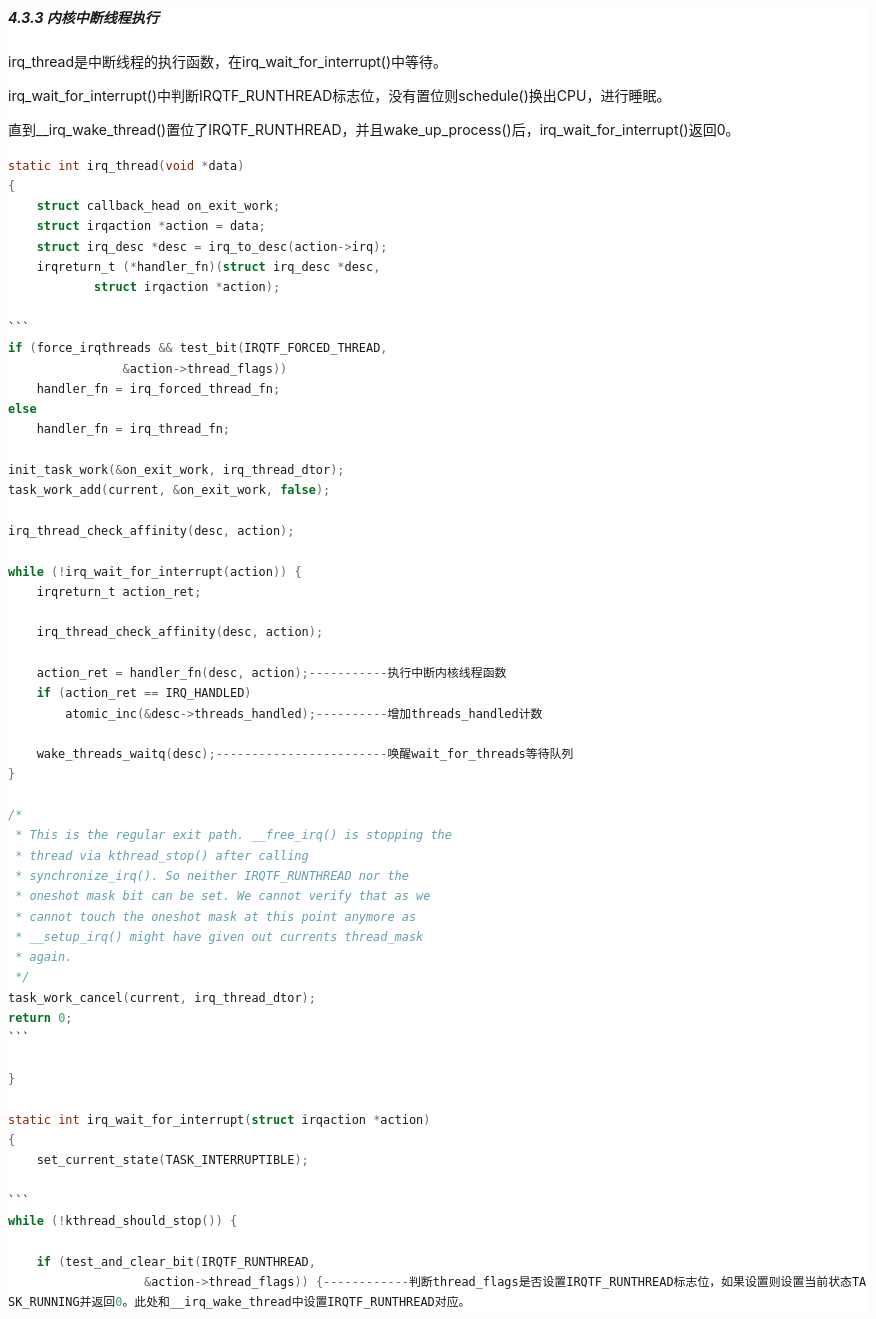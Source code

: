 ##### 4.3.3 内核中断线程执行

irq_thread是中断线程的执行函数，在irq_wait_for_interrupt()中等待。

irq_wait_for_interrupt()中判断IRQTF_RUNTHREAD标志位，没有置位则schedule()换出CPU，进行睡眠。

直到__irq_wake_thread()置位了IRQTF_RUNTHREAD，并且wake_up_process()后，irq_wait_for_interrupt()返回0。

~~~c
static int irq_thread(void *data)
{
    struct callback_head on_exit_work;
    struct irqaction *action = data;
    struct irq_desc *desc = irq_to_desc(action->irq);
    irqreturn_t (*handler_fn)(struct irq_desc *desc,
            struct irqaction *action);

```
if (force_irqthreads && test_bit(IRQTF_FORCED_THREAD,
                &action->thread_flags))
    handler_fn = irq_forced_thread_fn;
else
    handler_fn = irq_thread_fn;

init_task_work(&on_exit_work, irq_thread_dtor);
task_work_add(current, &on_exit_work, false);

irq_thread_check_affinity(desc, action);

while (!irq_wait_for_interrupt(action)) {
    irqreturn_t action_ret;

    irq_thread_check_affinity(desc, action);

    action_ret = handler_fn(desc, action);-----------执行中断内核线程函数
    if (action_ret == IRQ_HANDLED)
        atomic_inc(&desc->threads_handled);----------增加threads_handled计数

    wake_threads_waitq(desc);------------------------唤醒wait_for_threads等待队列
}

/*
 * This is the regular exit path. __free_irq() is stopping the
 * thread via kthread_stop() after calling
 * synchronize_irq(). So neither IRQTF_RUNTHREAD nor the
 * oneshot mask bit can be set. We cannot verify that as we
 * cannot touch the oneshot mask at this point anymore as
 * __setup_irq() might have given out currents thread_mask
 * again.
 */
task_work_cancel(current, irq_thread_dtor);
return 0;
```

}

static int irq_wait_for_interrupt(struct irqaction *action)
{
    set_current_state(TASK_INTERRUPTIBLE);

```
while (!kthread_should_stop()) {

    if (test_and_clear_bit(IRQTF_RUNTHREAD,
                   &action->thread_flags)) {------------判断thread_flags是否设置IRQTF_RUNTHREAD标志位，如果设置则设置当前状态TASK_RUNNING并返回0。此处和__irq_wake_thread中设置IRQTF_RUNTHREAD对应。
~~~